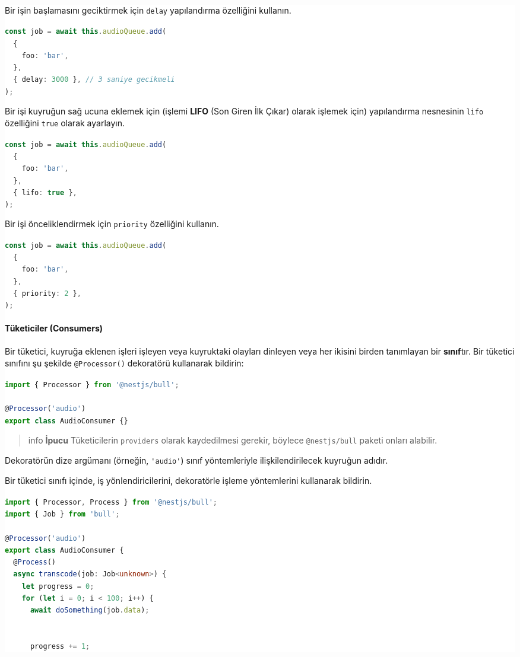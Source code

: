 Bir işin başlamasını geciktirmek için `delay` yapılandırma özelliğini kullanın.

```typescript
const job = await this.audioQueue.add(
  {
    foo: 'bar',
  },
  { delay: 3000 }, // 3 saniye gecikmeli
);
```

Bir işi kuyruğun sağ ucuna eklemek için (işlemi **LIFO** (Son Giren İlk Çıkar) olarak işlemek için) yapılandırma nesnesinin `lifo` özelliğini `true` olarak ayarlayın.

```typescript
const job = await this.audioQueue.add(
  {
    foo: 'bar',
  },
  { lifo: true },
);
```

Bir işi önceliklendirmek için `priority` özelliğini kullanın.

```typescript
const job = await this.audioQueue.add(
  {
    foo: 'bar',
  },
  { priority: 2 },
);
```

#### Tüketiciler (Consumers)

Bir tüketici, kuyruğa eklenen işleri işleyen veya kuyruktaki olayları dinleyen veya her ikisini birden tanımlayan bir **sınıf**tır. Bir tüketici sınıfını şu şekilde `@Processor()` dekoratörü kullanarak bildirin:

```typescript
import { Processor } from '@nestjs/bull';

@Processor('audio')
export class AudioConsumer {}
```

> info **İpucu** Tüketicilerin `providers` olarak kaydedilmesi gerekir, böylece `@nestjs/bull` paketi onları alabilir.

Dekoratörün dize argümanı (örneğin, `'audio'`) sınıf yöntemleriyle ilişkilendirilecek kuyruğun adıdır.

Bir tüketici sınıfı içinde, iş yönlendiricilerini, dekoratörle işleme yöntemlerini kullanarak bildirin.

```typescript
import { Processor, Process } from '@nestjs/bull';
import { Job } from 'bull';

@Processor('audio')
export class AudioConsumer {
  @Process()
  async transcode(job: Job<unknown>) {
    let progress = 0;
    for (let i = 0; i < 100; i++) {
      await doSomething(job.data);


      progress += 1;
```